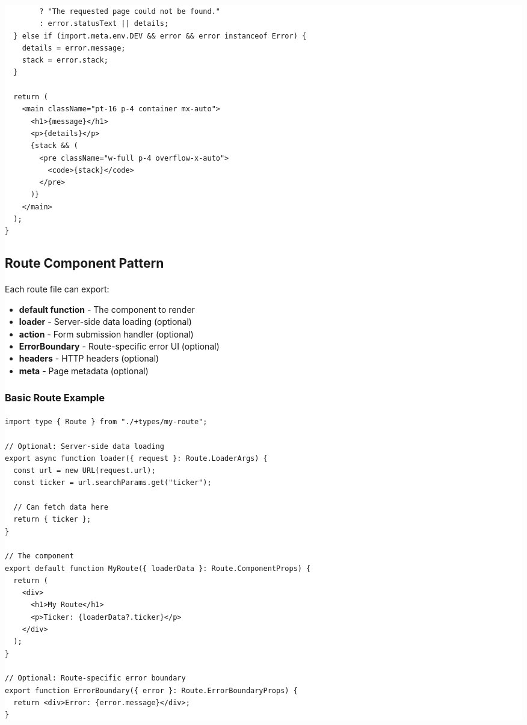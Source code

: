 ```tsx
        ? "The requested page could not be found."
        : error.statusText || details;
  } else if (import.meta.env.DEV && error && error instanceof Error) {
    details = error.message;
    stack = error.stack;
  }

  return (
    <main className="pt-16 p-4 container mx-auto">
      <h1>{message}</h1>
      <p>{details}</p>
      {stack && (
        <pre className="w-full p-4 overflow-x-auto">
          <code>{stack}</code>
        </pre>
      )}
    </main>
  );
}
```

## Route Component Pattern

Each route file can export:
- **default function** - The component to render
- **loader** - Server-side data loading (optional)
- **action** - Form submission handler (optional)
- **ErrorBoundary** - Route-specific error UI (optional)
- **headers** - HTTP headers (optional)
- **meta** - Page metadata (optional)

### Basic Route Example

```tsx
import type { Route } from "./+types/my-route";

// Optional: Server-side data loading
export async function loader({ request }: Route.LoaderArgs) {
  const url = new URL(request.url);
  const ticker = url.searchParams.get("ticker");
  
  // Can fetch data here
  return { ticker };
}

// The component
export default function MyRoute({ loaderData }: Route.ComponentProps) {
  return (
    <div>
      <h1>My Route</h1>
      <p>Ticker: {loaderData?.ticker}</p>
    </div>
  );
}

// Optional: Route-specific error boundary
export function ErrorBoundary({ error }: Route.ErrorBoundaryProps) {
  return <div>Error: {error.message}</div>;
}
```
